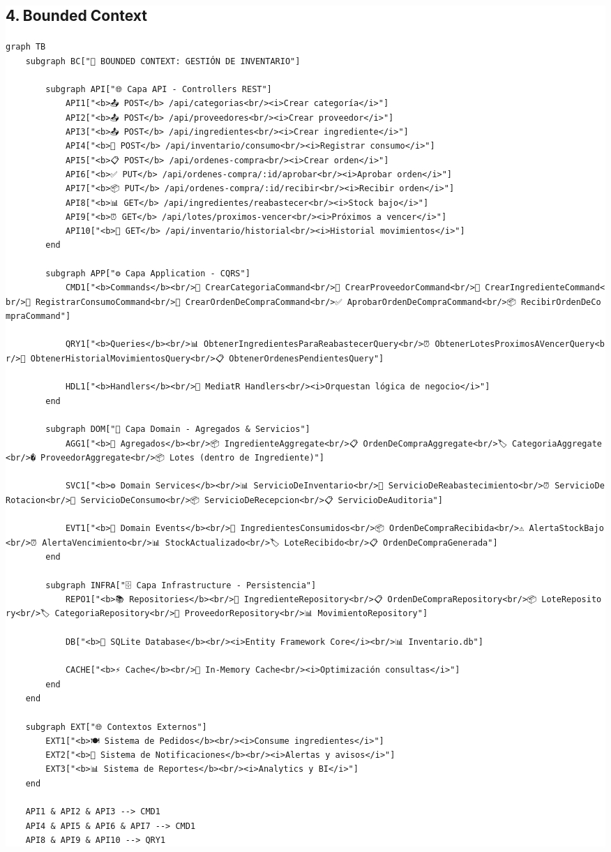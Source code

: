 
## 4. Bounded Context

```mermaid
graph TB
    subgraph BC["🔷 BOUNDED CONTEXT: GESTIÓN DE INVENTARIO"]
        
        subgraph API["🌐 Capa API - Controllers REST"]
            API1["<b>📤 POST</b> /api/categorias<br/><i>Crear categoría</i>"]
            API2["<b>📤 POST</b> /api/proveedores<br/><i>Crear proveedor</i>"]
            API3["<b>📤 POST</b> /api/ingredientes<br/><i>Crear ingrediente</i>"]
            API4["<b>📝 POST</b> /api/inventario/consumo<br/><i>Registrar consumo</i>"]
            API5["<b>📋 POST</b> /api/ordenes-compra<br/><i>Crear orden</i>"]
            API6["<b>✅ PUT</b> /api/ordenes-compra/:id/aprobar<br/><i>Aprobar orden</i>"]
            API7["<b>📦 PUT</b> /api/ordenes-compra/:id/recibir<br/><i>Recibir orden</i>"]
            API8["<b>📊 GET</b> /api/ingredientes/reabastecer<br/><i>Stock bajo</i>"]
            API9["<b>⏰ GET</b> /api/lotes/proximos-vencer<br/><i>Próximos a vencer</i>"]
            API10["<b>📜 GET</b> /api/inventario/historial<br/><i>Historial movimientos</i>"]
        end

        subgraph APP["⚙️ Capa Application - CQRS"]
            CMD1["<b>Commands</b><br/>📝 CrearCategoriaCommand<br/>📝 CrearProveedorCommand<br/>📝 CrearIngredienteCommand<br/>📝 RegistrarConsumoCommand<br/>📝 CrearOrdenDeCompraCommand<br/>✅ AprobarOrdenDeCompraCommand<br/>📦 RecibirOrdenDeCompraCommand"]
            
            QRY1["<b>Queries</b><br/>📊 ObtenerIngredientesParaReabastecerQuery<br/>⏰ ObtenerLotesProximosAVencerQuery<br/>📜 ObtenerHistorialMovimientosQuery<br/>📋 ObtenerOrdenesPendientesQuery"]
            
            HDL1["<b>Handlers</b><br/>🎯 MediatR Handlers<br/><i>Orquestan lógica de negocio</i>"]
        end

        subgraph DOM["🎯 Capa Domain - Agregados & Servicios"]
            AGG1["<b>🧱 Agregados</b><br/>📦 IngredienteAggregate<br/>📋 OrdenDeCompraAggregate<br/>🏷️ CategoriaAggregate<br/>� ProveedorAggregate<br/>📦 Lotes (dentro de Ingrediente)"]
            
            SVC1["<b>⚙️ Domain Services</b><br/>📊 ServicioDeInventario<br/>🔄 ServicioDeReabastecimiento<br/>⏰ ServicioDeRotacion<br/>📝 ServicioDeConsumo<br/>📦 ServicioDeRecepcion<br/>📋 ServicioDeAuditoria"]
            
            EVT1["<b>🔔 Domain Events</b><br/>📝 IngredientesConsumidos<br/>📦 OrdenDeCompraRecibida<br/>⚠️ AlertaStockBajo<br/>⏰ AlertaVencimiento<br/>📊 StockActualizado<br/>🏷️ LoteRecibido<br/>📋 OrdenDeCompraGenerada"]
        end

        subgraph INFRA["🗄️ Capa Infrastructure - Persistencia"]
            REPO1["<b>📚 Repositories</b><br/>🥗 IngredienteRepository<br/>📋 OrdenDeCompraRepository<br/>📦 LoteRepository<br/>🏷️ CategoriaRepository<br/>🏢 ProveedorRepository<br/>📊 MovimientoRepository"]
            
            DB["<b>💾 SQLite Database</b><br/><i>Entity Framework Core</i><br/>📊 Inventario.db"]
            
            CACHE["<b>⚡ Cache</b><br/>🔄 In-Memory Cache<br/><i>Optimización consultas</i>"]
        end
    end

    subgraph EXT["🌐 Contextos Externos"]
        EXT1["<b>🍽️ Sistema de Pedidos</b><br/><i>Consume ingredientes</i>"]
        EXT2["<b>📢 Sistema de Notificaciones</b><br/><i>Alertas y avisos</i>"]
        EXT3["<b>📊 Sistema de Reportes</b><br/><i>Analytics y BI</i>"]
    end

    API1 & API2 & API3 --> CMD1
    API4 & API5 & API6 & API7 --> CMD1
    API8 & API9 & API10 --> QRY1
```
